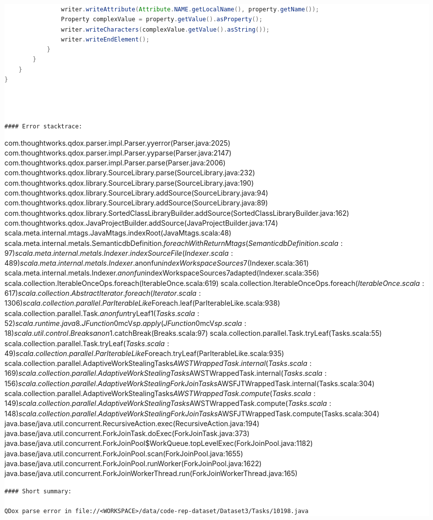 ```java
                writer.writeAttribute(Attribute.NAME.getLocalName(), property.getName());
                Property complexValue = property.getValue().asProperty();
                writer.writeCharacters(complexValue.getValue().asString());
                writer.writeEndElement();
            }
        }
    }
}
```

```



#### Error stacktrace:

```
com.thoughtworks.qdox.parser.impl.Parser.yyerror(Parser.java:2025)
	com.thoughtworks.qdox.parser.impl.Parser.yyparse(Parser.java:2147)
	com.thoughtworks.qdox.parser.impl.Parser.parse(Parser.java:2006)
	com.thoughtworks.qdox.library.SourceLibrary.parse(SourceLibrary.java:232)
	com.thoughtworks.qdox.library.SourceLibrary.parse(SourceLibrary.java:190)
	com.thoughtworks.qdox.library.SourceLibrary.addSource(SourceLibrary.java:94)
	com.thoughtworks.qdox.library.SourceLibrary.addSource(SourceLibrary.java:89)
	com.thoughtworks.qdox.library.SortedClassLibraryBuilder.addSource(SortedClassLibraryBuilder.java:162)
	com.thoughtworks.qdox.JavaProjectBuilder.addSource(JavaProjectBuilder.java:174)
	scala.meta.internal.mtags.JavaMtags.indexRoot(JavaMtags.scala:48)
	scala.meta.internal.metals.SemanticdbDefinition$.foreachWithReturnMtags(SemanticdbDefinition.scala:97)
	scala.meta.internal.metals.Indexer.indexSourceFile(Indexer.scala:489)
	scala.meta.internal.metals.Indexer.$anonfun$indexWorkspaceSources$7(Indexer.scala:361)
	scala.meta.internal.metals.Indexer.$anonfun$indexWorkspaceSources$7$adapted(Indexer.scala:356)
	scala.collection.IterableOnceOps.foreach(IterableOnce.scala:619)
	scala.collection.IterableOnceOps.foreach$(IterableOnce.scala:617)
	scala.collection.AbstractIterator.foreach(Iterator.scala:1306)
	scala.collection.parallel.ParIterableLike$Foreach.leaf(ParIterableLike.scala:938)
	scala.collection.parallel.Task.$anonfun$tryLeaf$1(Tasks.scala:52)
	scala.runtime.java8.JFunction0$mcV$sp.apply(JFunction0$mcV$sp.scala:18)
	scala.util.control.Breaks$$anon$1.catchBreak(Breaks.scala:97)
	scala.collection.parallel.Task.tryLeaf(Tasks.scala:55)
	scala.collection.parallel.Task.tryLeaf$(Tasks.scala:49)
	scala.collection.parallel.ParIterableLike$Foreach.tryLeaf(ParIterableLike.scala:935)
	scala.collection.parallel.AdaptiveWorkStealingTasks$AWSTWrappedTask.internal(Tasks.scala:169)
	scala.collection.parallel.AdaptiveWorkStealingTasks$AWSTWrappedTask.internal$(Tasks.scala:156)
	scala.collection.parallel.AdaptiveWorkStealingForkJoinTasks$AWSFJTWrappedTask.internal(Tasks.scala:304)
	scala.collection.parallel.AdaptiveWorkStealingTasks$AWSTWrappedTask.compute(Tasks.scala:149)
	scala.collection.parallel.AdaptiveWorkStealingTasks$AWSTWrappedTask.compute$(Tasks.scala:148)
	scala.collection.parallel.AdaptiveWorkStealingForkJoinTasks$AWSFJTWrappedTask.compute(Tasks.scala:304)
	java.base/java.util.concurrent.RecursiveAction.exec(RecursiveAction.java:194)
	java.base/java.util.concurrent.ForkJoinTask.doExec(ForkJoinTask.java:373)
	java.base/java.util.concurrent.ForkJoinPool$WorkQueue.topLevelExec(ForkJoinPool.java:1182)
	java.base/java.util.concurrent.ForkJoinPool.scan(ForkJoinPool.java:1655)
	java.base/java.util.concurrent.ForkJoinPool.runWorker(ForkJoinPool.java:1622)
	java.base/java.util.concurrent.ForkJoinWorkerThread.run(ForkJoinWorkerThread.java:165)
```
#### Short summary: 

QDox parse error in file://<WORKSPACE>/data/code-rep-dataset/Dataset3/Tasks/10198.java